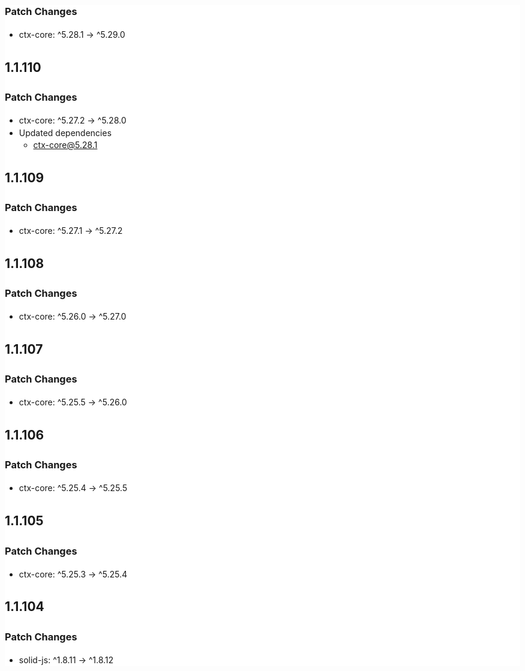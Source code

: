 ### Patch Changes

- ctx-core: ^5.28.1 -> ^5.29.0

## 1.1.110

### Patch Changes

- ctx-core: ^5.27.2 -> ^5.28.0
- Updated dependencies
  - ctx-core@5.28.1

## 1.1.109

### Patch Changes

- ctx-core: ^5.27.1 -> ^5.27.2

## 1.1.108

### Patch Changes

- ctx-core: ^5.26.0 -> ^5.27.0

## 1.1.107

### Patch Changes

- ctx-core: ^5.25.5 -> ^5.26.0

## 1.1.106

### Patch Changes

- ctx-core: ^5.25.4 -> ^5.25.5

## 1.1.105

### Patch Changes

- ctx-core: ^5.25.3 -> ^5.25.4

## 1.1.104

### Patch Changes

- solid-js: ^1.8.11 -> ^1.8.12
